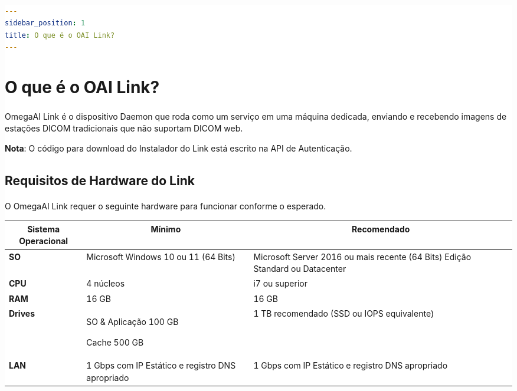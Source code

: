 ```yaml
---
sidebar_position: 1
title: O que é o OAI Link?
---
```


# O que é o OAI Link?

OmegaAI Link é o dispositivo Daemon que roda como um serviço em uma máquina dedicada, enviando e recebendo imagens de estações DICOM tradicionais que não suportam DICOM web.

**Nota**: O código para download do Instalador do Link está escrito na API de Autenticação.

## Requisitos de Hardware do Link

O OmegaAI Link requer o seguinte hardware para funcionar conforme o esperado.

<table>
    <thead>
        <tr class="header">
            <th><strong>Sistema Operacional</strong></th>
            <th><strong>Mínimo</strong></th>
            <th><strong>Recomendado</strong></th>
        </tr>
    </thead>
    <tbody>
        <tr class="odd">
            <td><strong>SO</strong></td>
            <td>Microsoft Windows 10 ou 11 (64 Bits)</td>
            <td>Microsoft Server 2016 ou mais recente (64 Bits) Edição Standard ou Datacenter</td>
        </tr>
        <tr class="even">
            <td><strong>CPU</strong></td>
            <td>4 núcleos</td>
            <td>i7 ou superior</td>
        </tr>
        <tr class="odd">
            <td><strong>RAM</strong></td>
            <td>16 GB</td>
            <td>16 GB</td>
        </tr>
        <tr class="even">
            <td><strong>Drives</strong></td>
            <td>
                <p>SO & Aplicação 100 GB</p>
                <p>Cache 500 GB</p>
            </td>
            <td>1 TB recomendado (SSD ou IOPS equivalente)</td>
        </tr>
        <tr class="odd">
            <td><strong>LAN</strong></td>
            <td>1 Gbps com IP Estático e registro DNS apropriado</td>
            <td>1 Gbps com IP Estático e registro DNS apropriado</td>
        </tr>
    </tbody>
</table>
